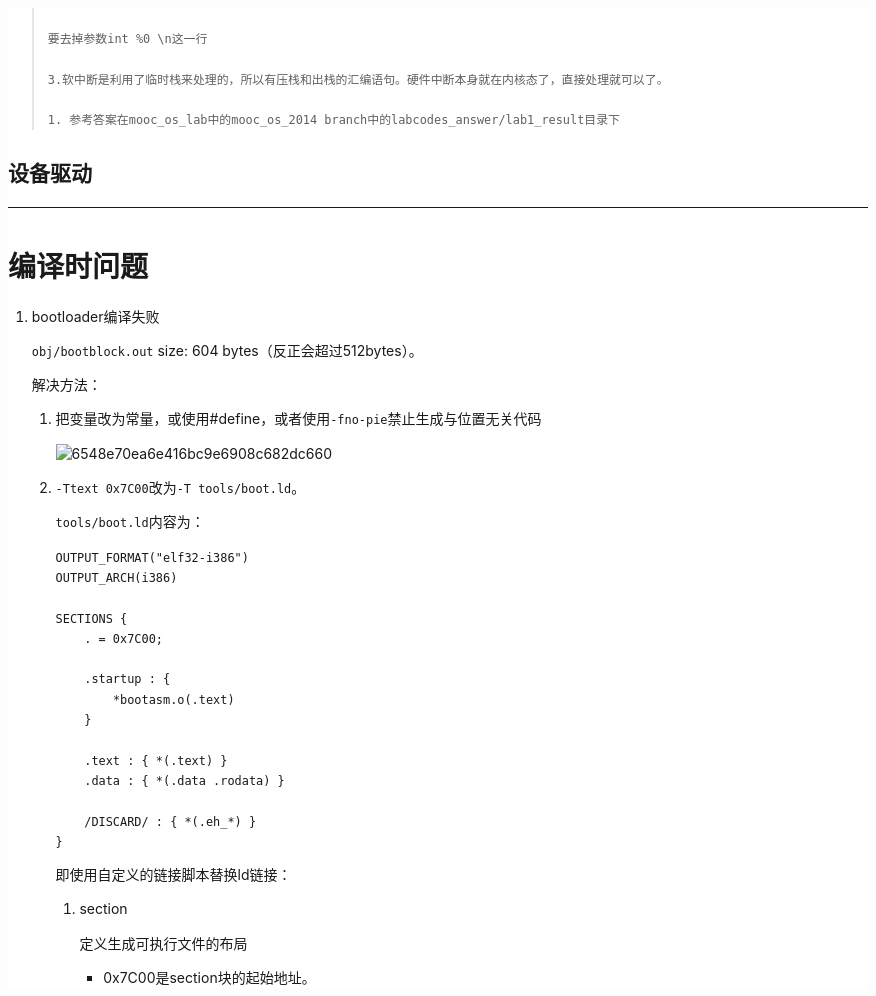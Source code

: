 > ```
>
> 要去掉参数int %0 \n这一行
>
> 3.软中断是利用了临时栈来处理的，所以有压栈和出栈的汇编语句。硬件中断本身就在内核态了，直接处理就可以了。
>
> 1. 参考答案在mooc_os_lab中的mooc_os_2014 branch中的labcodes_answer/lab1_result目录下



## 设备驱动



---

# 编译时问题

1. bootloader编译失败

   `obj/bootblock.out` size: 604 bytes（反正会超过512bytes）。

   解决方法：

   1. 把变量改为常量，或使用#define，或者使用`-fno-pie`禁止生成与位置无关代码

      ![6548e70ea6e416bc9e6908c682dc660](https://raw.githubusercontent.com/MakerFace/images/main/6548e70ea6e416bc9e6908c682dc660.png)

   2. `-Ttext 0x7C00`改为`-T tools/boot.ld`。

      `tools/boot.ld`内容为：

      ```ld
      OUTPUT_FORMAT("elf32-i386")
      OUTPUT_ARCH(i386)
       
      SECTIONS {
          . = 0x7C00;
       
          .startup : {
              *bootasm.o(.text)
          }
       
          .text : { *(.text) }
          .data : { *(.data .rodata) }
       
          /DISCARD/ : { *(.eh_*) }
      }
      ```

      即使用自定义的链接脚本替换ld链接：

      1. section

         定义生成可执行文件的布局

         - 0x7C00是section块的起始地址。
